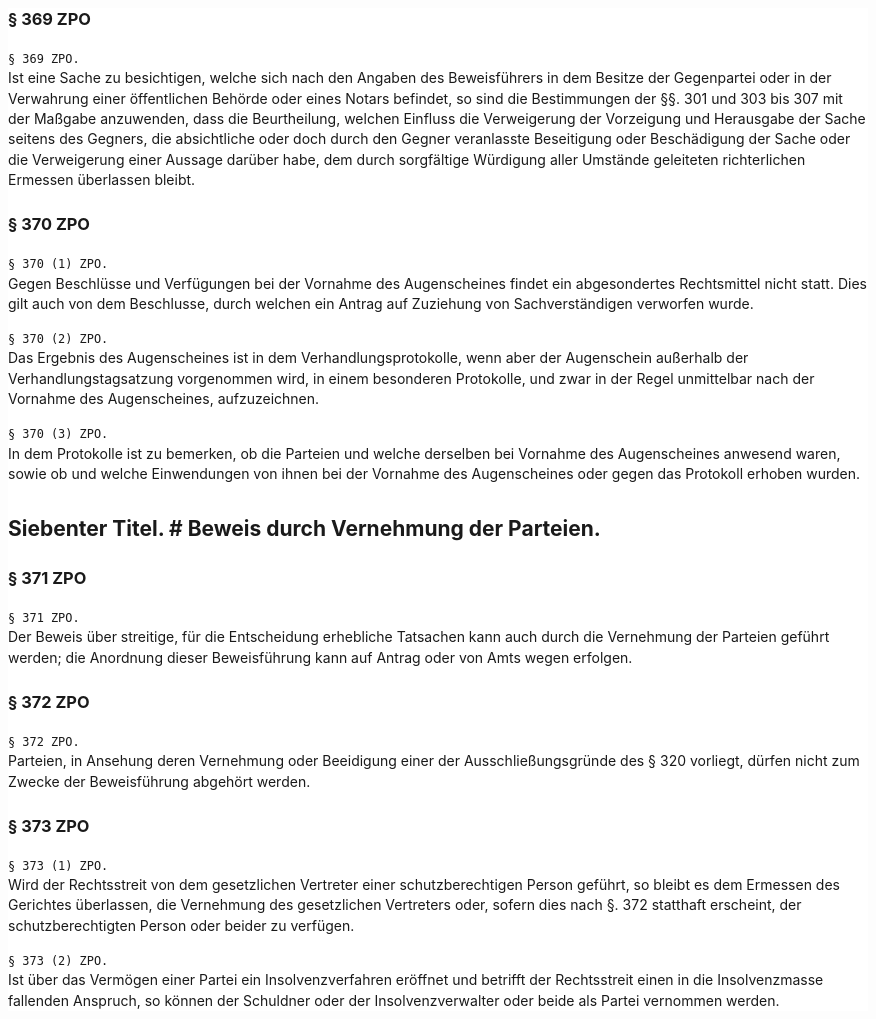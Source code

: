 ### § 369 ZPO

`§ 369 ZPO.`  
Ist eine Sache zu besichtigen, welche sich nach den Angaben des Beweisführers in dem Besitze der Gegenpartei oder in der Verwahrung einer öffentlichen Behörde oder eines Notars befindet, so sind die Bestimmungen der §§. 301 und 303 bis 307 mit der Maßgabe anzuwenden, dass die Beurtheilung, welchen Einfluss die Verweigerung der Vorzeigung und Herausgabe der Sache seitens des Gegners, die absichtliche oder doch durch den Gegner veranlasste Beseitigung oder Beschädigung der Sache oder die Verweigerung einer Aussage darüber habe, dem durch sorgfältige Würdigung aller Umstände geleiteten richterlichen Ermessen überlassen bleibt.

### § 370 ZPO

`§ 370 (1) ZPO.`  
Gegen Beschlüsse und Verfügungen bei der Vornahme des Augenscheines findet ein abgesondertes Rechtsmittel nicht statt. Dies gilt auch von dem Beschlusse, durch welchen ein Antrag auf Zuziehung von Sachverständigen verworfen wurde.

`§ 370 (2) ZPO.`  
Das Ergebnis des Augenscheines ist in dem Verhandlungsprotokolle, wenn aber der Augenschein außerhalb der Verhandlungstagsatzung vorgenommen wird, in einem besonderen Protokolle, und zwar in der Regel unmittelbar nach der Vornahme des Augenscheines, aufzuzeichnen.

`§ 370 (3) ZPO.`  
In dem Protokolle ist zu bemerken, ob die Parteien und welche derselben bei Vornahme des Augenscheines anwesend waren, sowie ob und welche Einwendungen von ihnen bei der Vornahme des Augenscheines oder gegen das Protokoll erhoben wurden.

## Siebenter Titel. # Beweis durch Vernehmung der Parteien.

### § 371 ZPO

`§ 371 ZPO.`  
Der Beweis über streitige, für die Entscheidung erhebliche Tatsachen kann auch durch die Vernehmung der Parteien geführt werden; die Anordnung dieser Beweisführung kann auf Antrag oder von Amts wegen erfolgen.

### § 372 ZPO

`§ 372 ZPO.`  
Parteien, in Ansehung deren Vernehmung oder Beeidigung einer der Ausschließungsgründe des § 320 vorliegt, dürfen nicht zum Zwecke der Beweisführung abgehört werden.

### § 373 ZPO

`§ 373 (1) ZPO.`  
Wird der Rechtsstreit von dem gesetzlichen Vertreter einer schutzberechtigen Person geführt, so bleibt es dem Ermessen des Gerichtes überlassen, die Vernehmung des gesetzlichen Vertreters oder, sofern dies nach §. 372 statthaft erscheint, der schutzberechtigten Person oder beider zu verfügen.

`§ 373 (2) ZPO.`  
Ist über das Vermögen einer Partei ein Insolvenzverfahren eröffnet und betrifft der Rechtsstreit einen in die Insolvenzmasse fallenden Anspruch, so können der Schuldner oder der Insolvenzverwalter oder beide als Partei vernommen werden.
